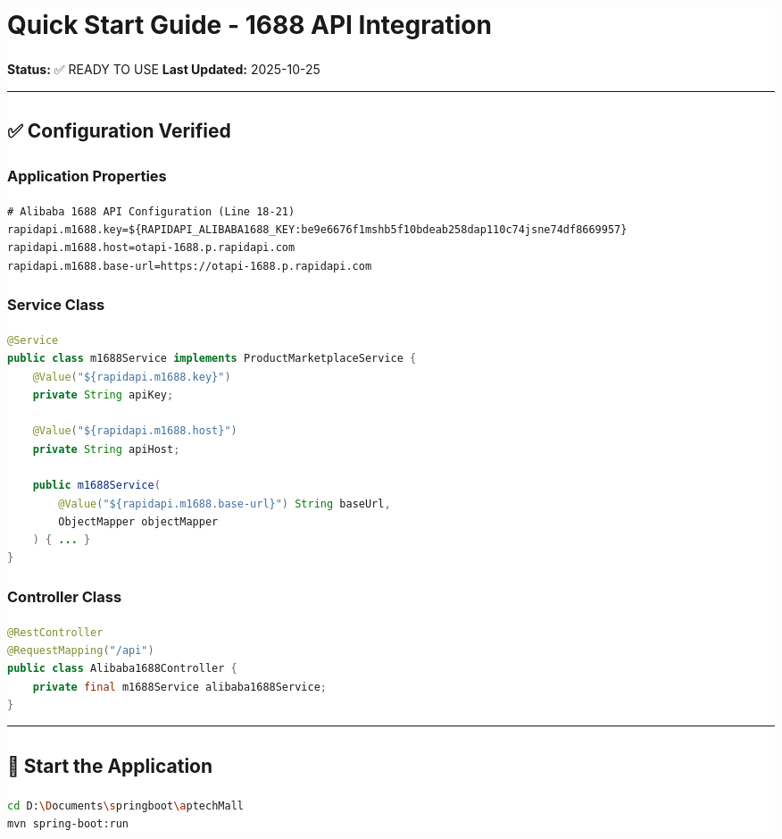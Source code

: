 # Quick Start Guide - 1688 API Integration

**Status:** ✅ READY TO USE
**Last Updated:** 2025-10-25

---

## ✅ Configuration Verified

### Application Properties
```properties
# Alibaba 1688 API Configuration (Line 18-21)
rapidapi.m1688.key=${RAPIDAPI_ALIBABA1688_KEY:be9e6676f1mshb5f10bdeab258dap110c74jsne74df8669957}
rapidapi.m1688.host=otapi-1688.p.rapidapi.com
rapidapi.m1688.base-url=https://otapi-1688.p.rapidapi.com
```

### Service Class
```java
@Service
public class m1688Service implements ProductMarketplaceService {
    @Value("${rapidapi.m1688.key}")
    private String apiKey;

    @Value("${rapidapi.m1688.host}")
    private String apiHost;

    public m1688Service(
        @Value("${rapidapi.m1688.base-url}") String baseUrl,
        ObjectMapper objectMapper
    ) { ... }
}
```

### Controller Class
```java
@RestController
@RequestMapping("/api")
public class Alibaba1688Controller {
    private final m1688Service alibaba1688Service;
}
```

---

## 🚀 Start the Application

```bash
cd D:\Documents\springboot\aptechMall
mvn spring-boot:run
```
